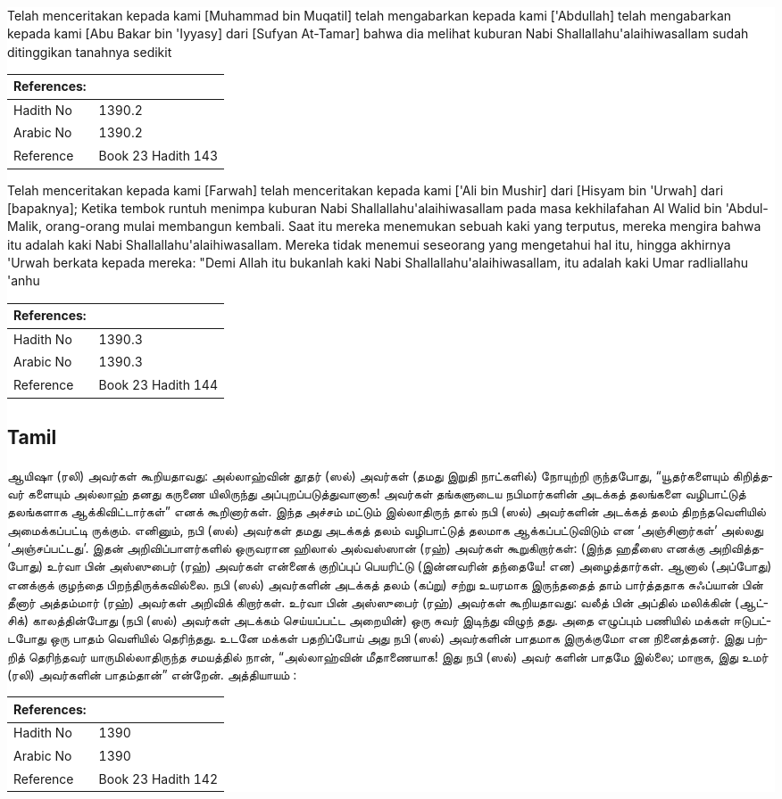 
<div dir="ltr" lang="id" style={{fontSize:'larger',backgroundColor:'#f8f9fa',padding:20}}>
Telah menceritakan kepada kami [Muhammad bin Muqatil] telah mengabarkan kepada kami ['Abdullah] telah mengabarkan kepada kami [Abu Bakar bin 'Iyyasy] dari [Sufyan At-Tamar] bahwa dia melihat kuburan Nabi Shallallahu'alaihiwasallam sudah ditinggikan tanahnya sedikit
</div>
<div style={{backgroundColor:'#f8f9fa',padding:20, marginBottom: 10}}><table> <thead> <tr> <th>References:</th> <th></th> </tr> </thead> <tbody><tr><td>Hadith No</td><td>1390.2</td></tr><tr><td>Arabic No</td><td>1390.2</td></tr><tr><td>Reference</td><td>Book 23 Hadith 143</td></tr></tbody></table></div>


<div dir="ltr" lang="id" style={{fontSize:'larger',backgroundColor:'#f8f9fa',padding:20}}>
Telah menceritakan kepada kami [Farwah] telah menceritakan kepada kami ['Ali bin Mushir] dari [Hisyam bin 'Urwah] dari [bapaknya]; Ketika tembok runtuh menimpa kuburan Nabi Shallallahu'alaihiwasallam pada masa kekhilafahan Al Walid bin 'Abdul-Malik, orang-orang mulai membangun kembali. Saat itu mereka menemukan sebuah kaki yang terputus, mereka mengira bahwa itu adalah kaki Nabi Shallallahu'alaihiwasallam. Mereka tidak menemui seseorang yang mengetahui hal itu, hingga akhirnya 'Urwah berkata kepada mereka: "Demi Allah itu bukanlah kaki Nabi Shallallahu'alaihiwasallam, itu adalah kaki Umar radliallahu 'anhu
</div>
<div style={{backgroundColor:'#f8f9fa',padding:20, marginBottom: 10}}><table> <thead> <tr> <th>References:</th> <th></th> </tr> </thead> <tbody><tr><td>Hadith No</td><td>1390.3</td></tr><tr><td>Arabic No</td><td>1390.3</td></tr><tr><td>Reference</td><td>Book 23 Hadith 144</td></tr></tbody></table></div>

## Tamil


<div dir="ltr" lang="ta" style={{fontSize:'larger',backgroundColor:'#f8f9fa',padding:20}}>
ஆயிஷா (ரலி) அவர்கள் கூறியதாவது: அல்லாஹ்வின் தூதர் (ஸல்) அவர்கள் (தமது இறுதி நாட்களில்) நோயுற்றி ருந்தபோது, “யூதர்களையும் கிறித்தவர் களையும் அல்லாஹ் தனது கருணை யிலிருந்து அப்புறப்படுத்துவானாக! அவர்கள் தங்களுடைய நபிமார்களின் அடக்கத் தலங்களை வழிபாட்டுத் தலங்களாக ஆக்கிவிட்டார்கள்” எனக் கூறினார்கள். இந்த அச்சம் மட்டும் இல்லாதிருந் தால் நபி (ஸல்) அவர்களின் அடக்கத் தலம் திறந்தவெளியில் அமைக்கப்பட்டி ருக்கும். எனினும், நபி (ஸல்) அவர்கள் தமது அடக்கத் தலம் வழிபாட்டுத் தலமாக ஆக்கப்பட்டுவிடும் என ‘அஞ்சினார்கள்’ அல்லது ‘அஞ்சப்பட்டது’. இதன் அறிவிப்பாளர்களில் ஒருவரான ஹிலால் அல்வஸ்ஸான் (ரஹ்) அவர்கள் கூறுகிறார்கள்: (இந்த ஹதீஸை எனக்கு அறிவித்தபோது) உர்வா பின் அஸ்ஸுபைர் (ரஹ்) அவர்கள் என்னைக் குறிப்புப் பெயரிட்டு (இன்னவரின் தந்தையே! என) அழைத்தார்கள். ஆனால் (அப்போது) எனக்குக் குழந்தை பிறந்திருக்கவில்லை. நபி (ஸல்) அவர்களின் அடக்கத் தலம் (கப்று) சற்று உயரமாக இருந்ததைத் தாம் பார்த்ததாக சுஃப்யான் பின் தீனார் அத்தம்மார் (ரஹ்) அவர்கள் அறிவிக் கிறார்கள். உர்வா பின் அஸ்ஸுபைர் (ரஹ்) அவர்கள் கூறியதாவது: வலீத் பின் அப்தில் மலிக்கின் (ஆட்சிக்) காலத்தின்போது (நபி (ஸல்) அவர்கள் அடக்கம் செய்யப்பட்ட அறையின்) ஒரு சுவர் இடிந்து விழுந் தது. அதை எழுப்பும் பணியில் மக்கள் ஈடுபட்டபோது ஒரு பாதம் வெளியில் தெரிந்தது. உடனே மக்கள் பதறிப்போய் அது நபி (ஸல்) அவர்களின் பாதமாக இருக்குமோ என நினைத்தனர். இது பற்றித் தெரிந்தவர் யாருமில்லாதிருந்த சமயத்தில் நான், “அல்லாஹ்வின் மீதாணையாக! இது நபி (ஸல்) அவர் களின் பாதமே இல்லை; மாறாக, இது உமர் (ரலி) அவர்களின் பாதம்தான்” என்றேன். அத்தியாயம் :
</div>
<div style={{backgroundColor:'#f8f9fa',padding:20, marginBottom: 10}}><table> <thead> <tr> <th>References:</th> <th></th> </tr> </thead> <tbody><tr><td>Hadith No</td><td>1390</td></tr><tr><td>Arabic No</td><td>1390</td></tr><tr><td>Reference</td><td>Book 23 Hadith 142</td></tr></tbody></table></div>


<div dir="ltr" lang="ta" style={{fontSize:'larger',backgroundColor:'#f8f9fa',padding:20}}>
